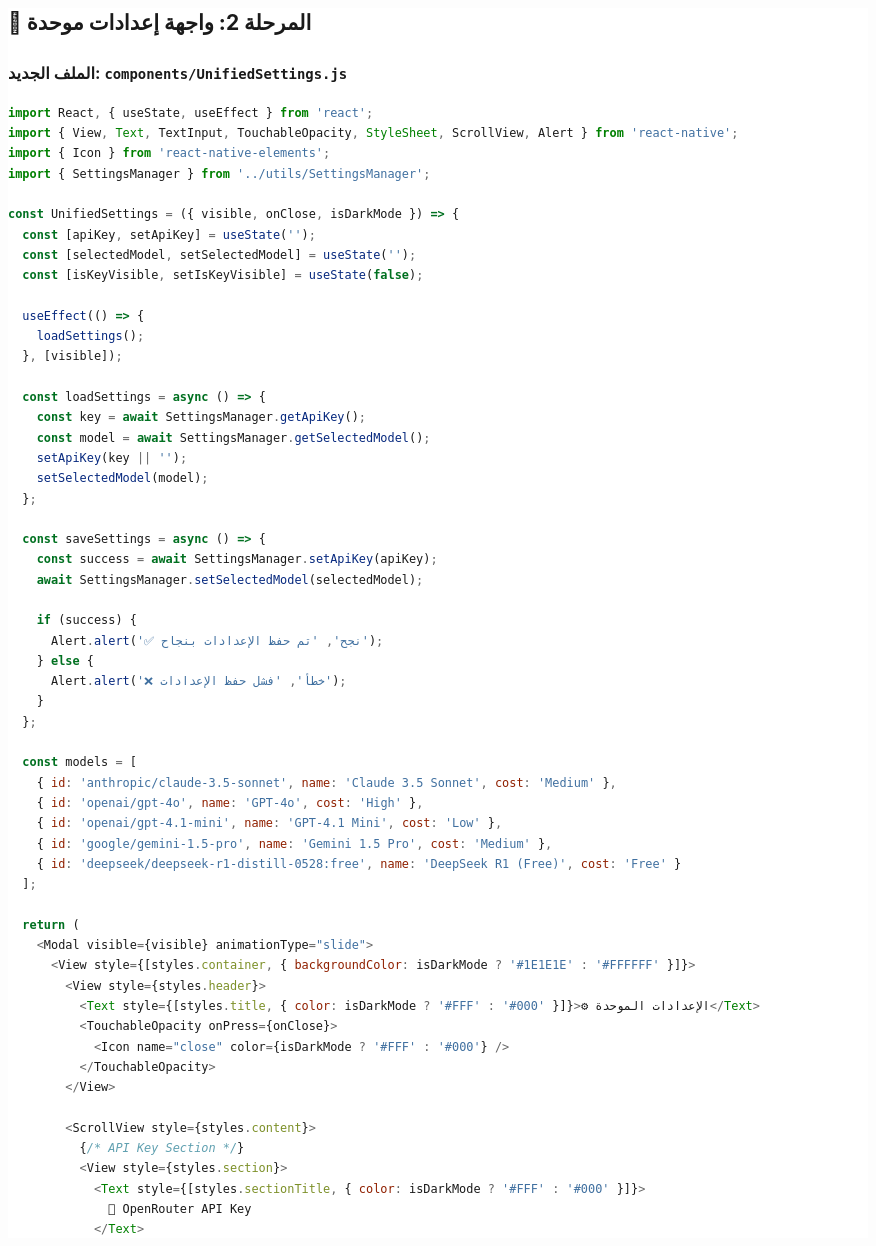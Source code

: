 
## 🎨 المرحلة 2: واجهة إعدادات موحدة

### الملف الجديد: `components/UnifiedSettings.js`
```javascript
import React, { useState, useEffect } from 'react';
import { View, Text, TextInput, TouchableOpacity, StyleSheet, ScrollView, Alert } from 'react-native';
import { Icon } from 'react-native-elements';
import { SettingsManager } from '../utils/SettingsManager';

const UnifiedSettings = ({ visible, onClose, isDarkMode }) => {
  const [apiKey, setApiKey] = useState('');
  const [selectedModel, setSelectedModel] = useState('');
  const [isKeyVisible, setIsKeyVisible] = useState(false);

  useEffect(() => {
    loadSettings();
  }, [visible]);

  const loadSettings = async () => {
    const key = await SettingsManager.getApiKey();
    const model = await SettingsManager.getSelectedModel();
    setApiKey(key || '');
    setSelectedModel(model);
  };

  const saveSettings = async () => {
    const success = await SettingsManager.setApiKey(apiKey);
    await SettingsManager.setSelectedModel(selectedModel);
    
    if (success) {
      Alert.alert('✅ نجح', 'تم حفظ الإعدادات بنجاح');
    } else {
      Alert.alert('❌ خطأ', 'فشل حفظ الإعدادات');
    }
  };

  const models = [
    { id: 'anthropic/claude-3.5-sonnet', name: 'Claude 3.5 Sonnet', cost: 'Medium' },
    { id: 'openai/gpt-4o', name: 'GPT-4o', cost: 'High' },
    { id: 'openai/gpt-4.1-mini', name: 'GPT-4.1 Mini', cost: 'Low' },
    { id: 'google/gemini-1.5-pro', name: 'Gemini 1.5 Pro', cost: 'Medium' },
    { id: 'deepseek/deepseek-r1-distill-0528:free', name: 'DeepSeek R1 (Free)', cost: 'Free' }
  ];

  return (
    <Modal visible={visible} animationType="slide">
      <View style={[styles.container, { backgroundColor: isDarkMode ? '#1E1E1E' : '#FFFFFF' }]}>
        <View style={styles.header}>
          <Text style={[styles.title, { color: isDarkMode ? '#FFF' : '#000' }]}>⚙️ الإعدادات الموحدة</Text>
          <TouchableOpacity onPress={onClose}>
            <Icon name="close" color={isDarkMode ? '#FFF' : '#000'} />
          </TouchableOpacity>
        </View>

        <ScrollView style={styles.content}>
          {/* API Key Section */}
          <View style={styles.section}>
            <Text style={[styles.sectionTitle, { color: isDarkMode ? '#FFF' : '#000' }]}>
              🔑 OpenRouter API Key
            </Text>
```
